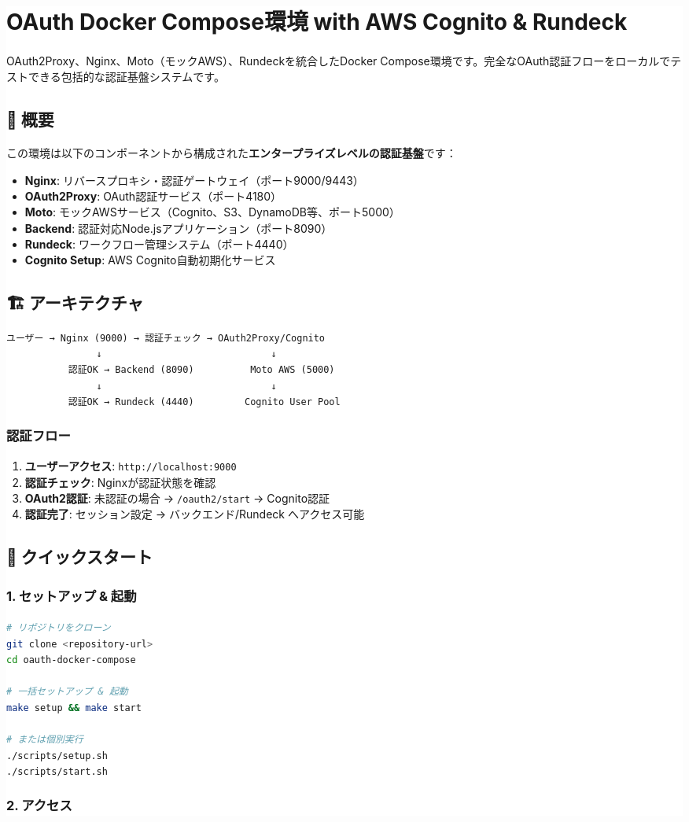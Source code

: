 # OAuth Docker Compose環境 with AWS Cognito & Rundeck

OAuth2Proxy、Nginx、Moto（モックAWS）、Rundeckを統合したDocker Compose環境です。完全なOAuth認証フローをローカルでテストできる包括的な認証基盤システムです。

## 🎯 概要

この環境は以下のコンポーネントから構成された**エンタープライズレベルの認証基盤**です：

- **Nginx**: リバースプロキシ・認証ゲートウェイ（ポート9000/9443）
- **OAuth2Proxy**: OAuth認証サービス（ポート4180）
- **Moto**: モックAWSサービス（Cognito、S3、DynamoDB等、ポート5000）
- **Backend**: 認証対応Node.jsアプリケーション（ポート8090）
- **Rundeck**: ワークフロー管理システム（ポート4440）
- **Cognito Setup**: AWS Cognito自動初期化サービス

## 🏗️ アーキテクチャ

```
ユーザー → Nginx (9000) → 認証チェック → OAuth2Proxy/Cognito
                ↓                              ↓
           認証OK → Backend (8090)          Moto AWS (5000)
                ↓                              ↓
           認証OK → Rundeck (4440)         Cognito User Pool
```

### 認証フロー

1. **ユーザーアクセス**: `http://localhost:9000`
2. **認証チェック**: Nginxが認証状態を確認
3. **OAuth2認証**: 未認証の場合 → `/oauth2/start` → Cognito認証
4. **認証完了**: セッション設定 → バックエンド/Rundeck へアクセス可能

## 🚀 クイックスタート

### 1. セットアップ & 起動

```bash
# リポジトリをクローン
git clone <repository-url>
cd oauth-docker-compose

# 一括セットアップ & 起動
make setup && make start

# または個別実行
./scripts/setup.sh
./scripts/start.sh
```

### 2. アクセス
